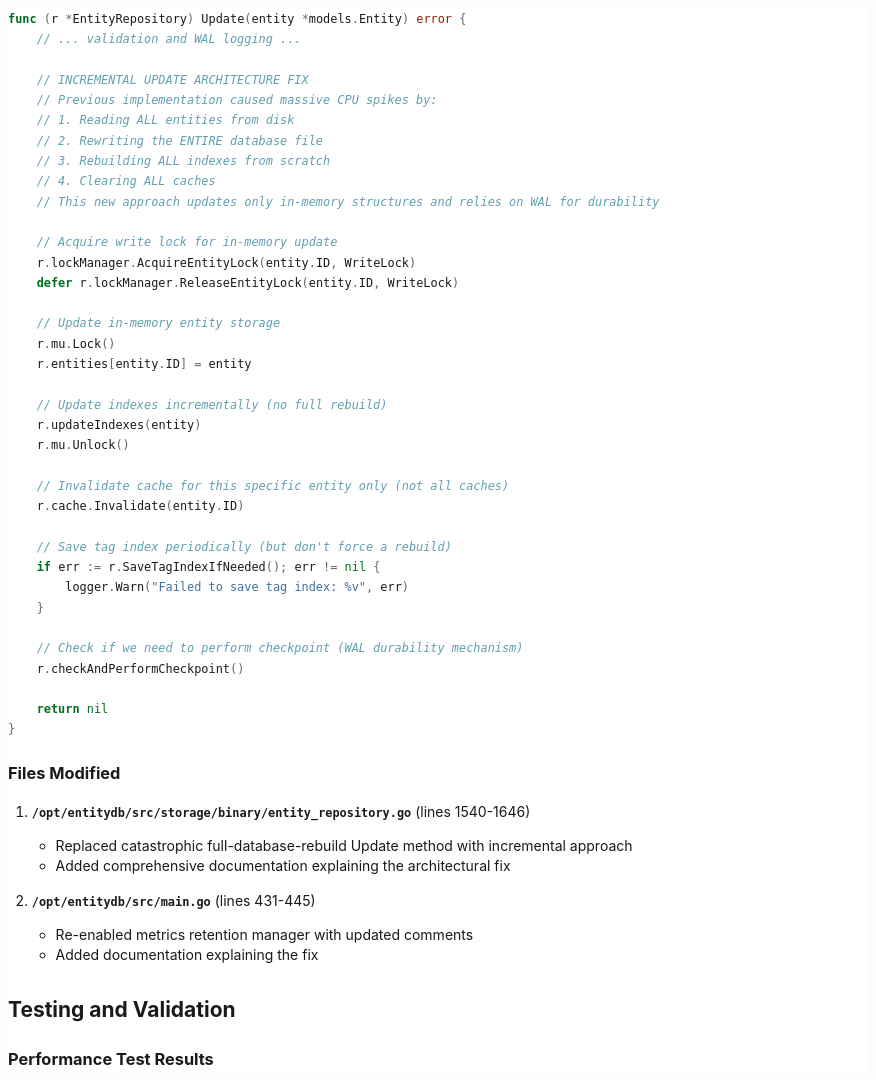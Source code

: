 ```go
func (r *EntityRepository) Update(entity *models.Entity) error {
    // ... validation and WAL logging ...
    
    // INCREMENTAL UPDATE ARCHITECTURE FIX
    // Previous implementation caused massive CPU spikes by:
    // 1. Reading ALL entities from disk
    // 2. Rewriting the ENTIRE database file
    // 3. Rebuilding ALL indexes from scratch
    // 4. Clearing ALL caches
    // This new approach updates only in-memory structures and relies on WAL for durability
    
    // Acquire write lock for in-memory update
    r.lockManager.AcquireEntityLock(entity.ID, WriteLock)
    defer r.lockManager.ReleaseEntityLock(entity.ID, WriteLock)
    
    // Update in-memory entity storage
    r.mu.Lock()
    r.entities[entity.ID] = entity
    
    // Update indexes incrementally (no full rebuild)
    r.updateIndexes(entity)
    r.mu.Unlock()
    
    // Invalidate cache for this specific entity only (not all caches)
    r.cache.Invalidate(entity.ID)
    
    // Save tag index periodically (but don't force a rebuild)
    if err := r.SaveTagIndexIfNeeded(); err != nil {
        logger.Warn("Failed to save tag index: %v", err)
    }
    
    // Check if we need to perform checkpoint (WAL durability mechanism)
    r.checkAndPerformCheckpoint()
    
    return nil
}
```

### **Files Modified**

1. **`/opt/entitydb/src/storage/binary/entity_repository.go`** (lines 1540-1646)
   - Replaced catastrophic full-database-rebuild Update method with incremental approach
   - Added comprehensive documentation explaining the architectural fix

2. **`/opt/entitydb/src/main.go`** (lines 431-445)
   - Re-enabled metrics retention manager with updated comments
   - Added documentation explaining the fix

## Testing and Validation

### **Performance Test Results**
